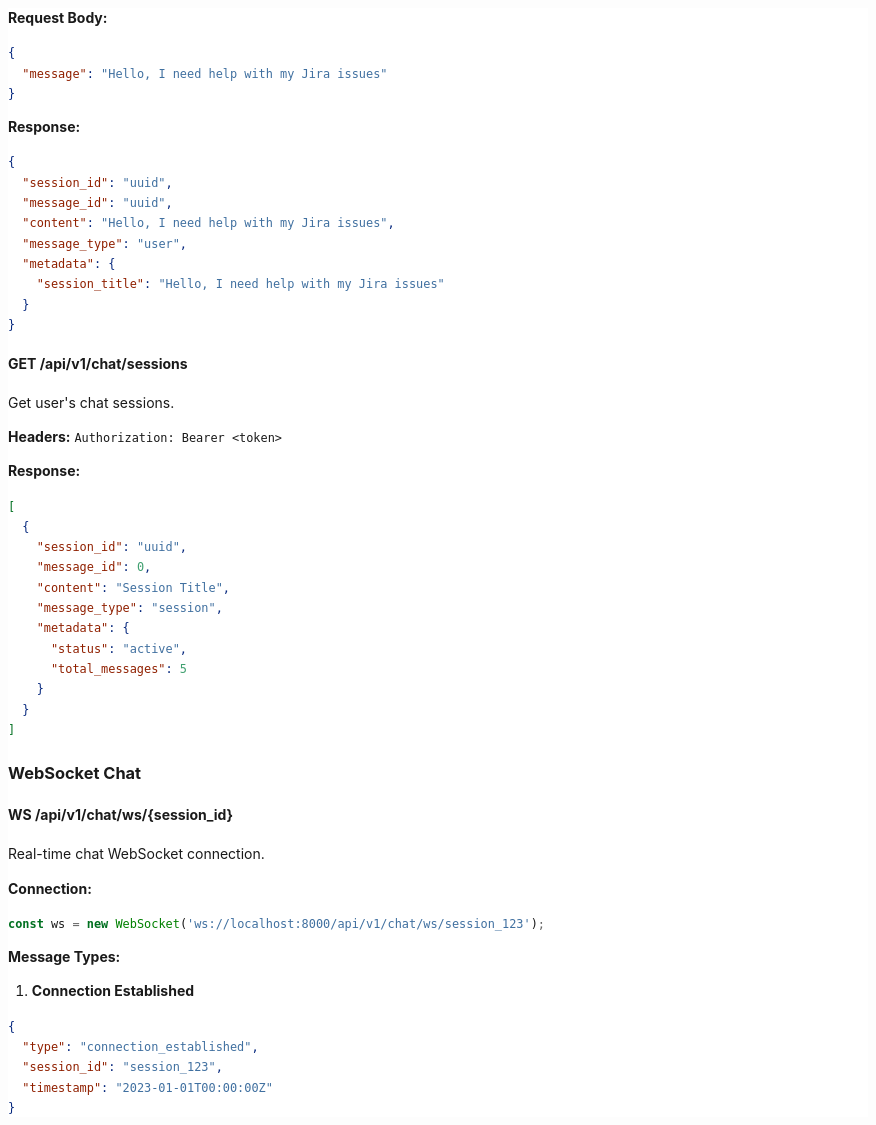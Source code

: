 **Request Body:**
```json
{
  "message": "Hello, I need help with my Jira issues"
}
```

**Response:**
```json
{
  "session_id": "uuid",
  "message_id": "uuid", 
  "content": "Hello, I need help with my Jira issues",
  "message_type": "user",
  "metadata": {
    "session_title": "Hello, I need help with my Jira issues"
  }
}
```

#### GET /api/v1/chat/sessions
Get user's chat sessions.

**Headers:** `Authorization: Bearer <token>`

**Response:**
```json
[
  {
    "session_id": "uuid",
    "message_id": 0,
    "content": "Session Title",
    "message_type": "session",
    "metadata": {
      "status": "active",
      "total_messages": 5
    }
  }
]
```

### WebSocket Chat

#### WS /api/v1/chat/ws/{session_id}
Real-time chat WebSocket connection.

**Connection:**
```javascript
const ws = new WebSocket('ws://localhost:8000/api/v1/chat/ws/session_123');
```

**Message Types:**

1. **Connection Established**
```json
{
  "type": "connection_established",
  "session_id": "session_123",
  "timestamp": "2023-01-01T00:00:00Z"
}
```
